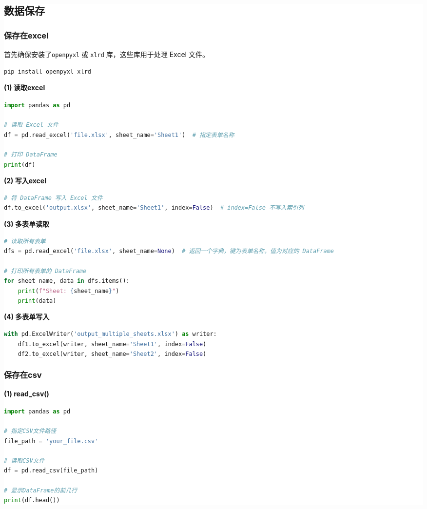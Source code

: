 



## 数据保存

### 保存在excel

首先确保安装了`openpyxl` 或 `xlrd` 库，这些库用于处理 Excel 文件。

```bash
pip install openpyxl xlrd
```

**(1) 读取excel**

```python
import pandas as pd

# 读取 Excel 文件
df = pd.read_excel('file.xlsx', sheet_name='Sheet1')  # 指定表单名称

# 打印 DataFrame
print(df)
```

**(2) 写入excel**

```python
# 将 DataFrame 写入 Excel 文件
df.to_excel('output.xlsx', sheet_name='Sheet1', index=False)  # index=False 不写入索引列
```

**(3) 多表单读取**

```python
# 读取所有表单
dfs = pd.read_excel('file.xlsx', sheet_name=None)  # 返回一个字典，键为表单名称，值为对应的 DataFrame

# 打印所有表单的 DataFrame
for sheet_name, data in dfs.items():
    print(f"Sheet: {sheet_name}")
    print(data)
```

**(4) 多表单写入**

```python
with pd.ExcelWriter('output_multiple_sheets.xlsx') as writer:
    df1.to_excel(writer, sheet_name='Sheet1', index=False)
    df2.to_excel(writer, sheet_name='Sheet2', index=False)
```

### 保存在csv

**(1) read_csv()**

```python
import pandas as pd

# 指定CSV文件路径
file_path = 'your_file.csv'

# 读取CSV文件
df = pd.read_csv(file_path)

# 显示DataFrame的前几行
print(df.head())
```
